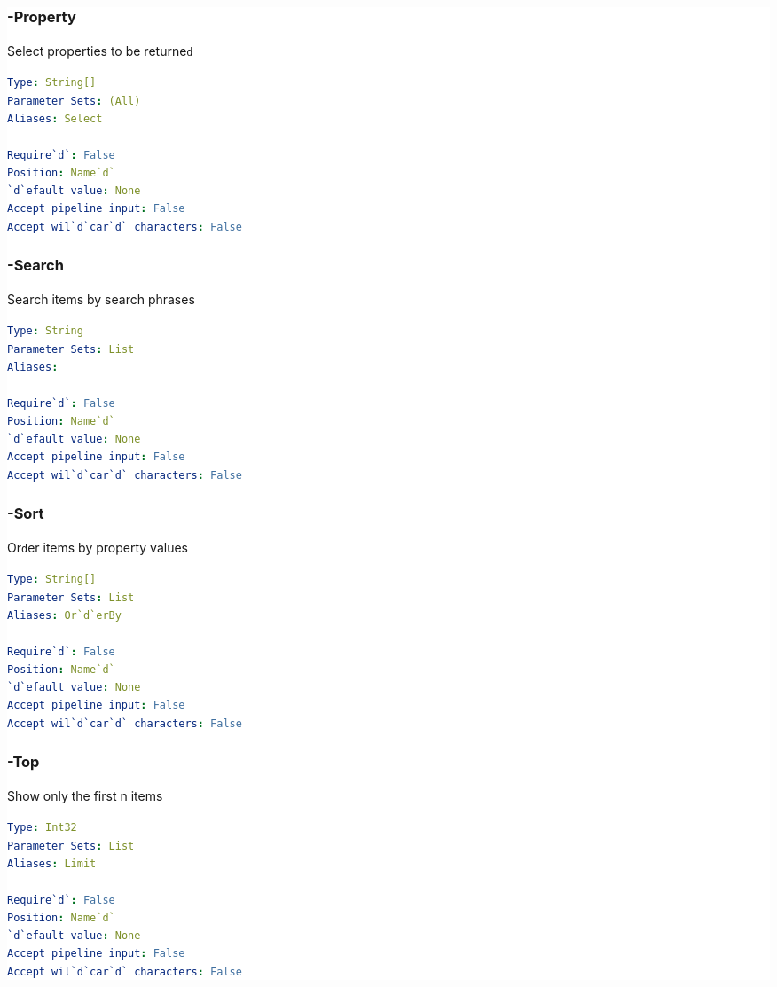 ### -Property
Select properties to be returne`d`

```yaml
Type: String[]
Parameter Sets: (All)
Aliases: Select

Require`d`: False
Position: Name`d`
`d`efault value: None
Accept pipeline input: False
Accept wil`d`car`d` characters: False
```

### -Search
Search items by search phrases

```yaml
Type: String
Parameter Sets: List
Aliases:

Require`d`: False
Position: Name`d`
`d`efault value: None
Accept pipeline input: False
Accept wil`d`car`d` characters: False
```

### -Sort
Or`d`er items by property values

```yaml
Type: String[]
Parameter Sets: List
Aliases: Or`d`erBy

Require`d`: False
Position: Name`d`
`d`efault value: None
Accept pipeline input: False
Accept wil`d`car`d` characters: False
```

### -Top
Show only the first n items

```yaml
Type: Int32
Parameter Sets: List
Aliases: Limit

Require`d`: False
Position: Name`d`
`d`efault value: None
Accept pipeline input: False
Accept wil`d`car`d` characters: False
```
